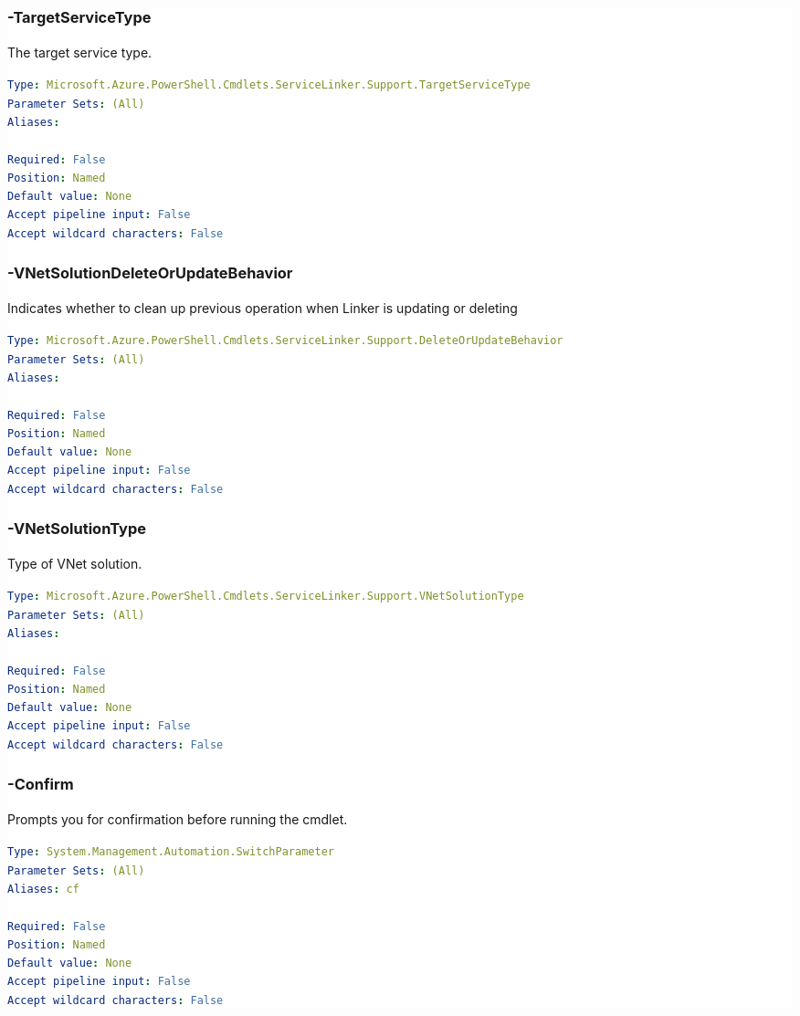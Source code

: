 ### -TargetServiceType
The target service type.

```yaml
Type: Microsoft.Azure.PowerShell.Cmdlets.ServiceLinker.Support.TargetServiceType
Parameter Sets: (All)
Aliases:

Required: False
Position: Named
Default value: None
Accept pipeline input: False
Accept wildcard characters: False
```

### -VNetSolutionDeleteOrUpdateBehavior
Indicates whether to clean up previous operation when Linker is updating or deleting

```yaml
Type: Microsoft.Azure.PowerShell.Cmdlets.ServiceLinker.Support.DeleteOrUpdateBehavior
Parameter Sets: (All)
Aliases:

Required: False
Position: Named
Default value: None
Accept pipeline input: False
Accept wildcard characters: False
```

### -VNetSolutionType
Type of VNet solution.

```yaml
Type: Microsoft.Azure.PowerShell.Cmdlets.ServiceLinker.Support.VNetSolutionType
Parameter Sets: (All)
Aliases:

Required: False
Position: Named
Default value: None
Accept pipeline input: False
Accept wildcard characters: False
```

### -Confirm
Prompts you for confirmation before running the cmdlet.

```yaml
Type: System.Management.Automation.SwitchParameter
Parameter Sets: (All)
Aliases: cf

Required: False
Position: Named
Default value: None
Accept pipeline input: False
Accept wildcard characters: False
```
